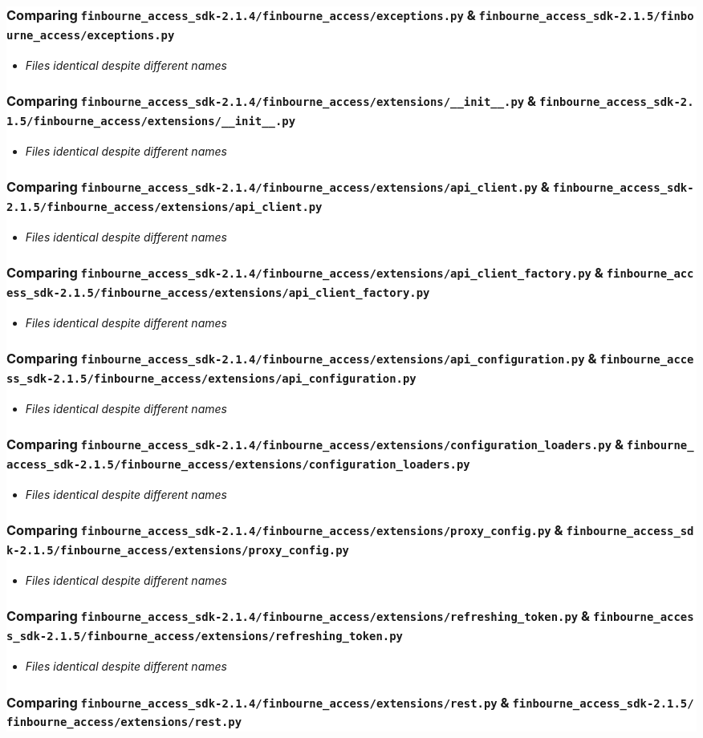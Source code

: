 ### Comparing `finbourne_access_sdk-2.1.4/finbourne_access/exceptions.py` & `finbourne_access_sdk-2.1.5/finbourne_access/exceptions.py`

 * *Files identical despite different names*

### Comparing `finbourne_access_sdk-2.1.4/finbourne_access/extensions/__init__.py` & `finbourne_access_sdk-2.1.5/finbourne_access/extensions/__init__.py`

 * *Files identical despite different names*

### Comparing `finbourne_access_sdk-2.1.4/finbourne_access/extensions/api_client.py` & `finbourne_access_sdk-2.1.5/finbourne_access/extensions/api_client.py`

 * *Files identical despite different names*

### Comparing `finbourne_access_sdk-2.1.4/finbourne_access/extensions/api_client_factory.py` & `finbourne_access_sdk-2.1.5/finbourne_access/extensions/api_client_factory.py`

 * *Files identical despite different names*

### Comparing `finbourne_access_sdk-2.1.4/finbourne_access/extensions/api_configuration.py` & `finbourne_access_sdk-2.1.5/finbourne_access/extensions/api_configuration.py`

 * *Files identical despite different names*

### Comparing `finbourne_access_sdk-2.1.4/finbourne_access/extensions/configuration_loaders.py` & `finbourne_access_sdk-2.1.5/finbourne_access/extensions/configuration_loaders.py`

 * *Files identical despite different names*

### Comparing `finbourne_access_sdk-2.1.4/finbourne_access/extensions/proxy_config.py` & `finbourne_access_sdk-2.1.5/finbourne_access/extensions/proxy_config.py`

 * *Files identical despite different names*

### Comparing `finbourne_access_sdk-2.1.4/finbourne_access/extensions/refreshing_token.py` & `finbourne_access_sdk-2.1.5/finbourne_access/extensions/refreshing_token.py`

 * *Files identical despite different names*

### Comparing `finbourne_access_sdk-2.1.4/finbourne_access/extensions/rest.py` & `finbourne_access_sdk-2.1.5/finbourne_access/extensions/rest.py`

